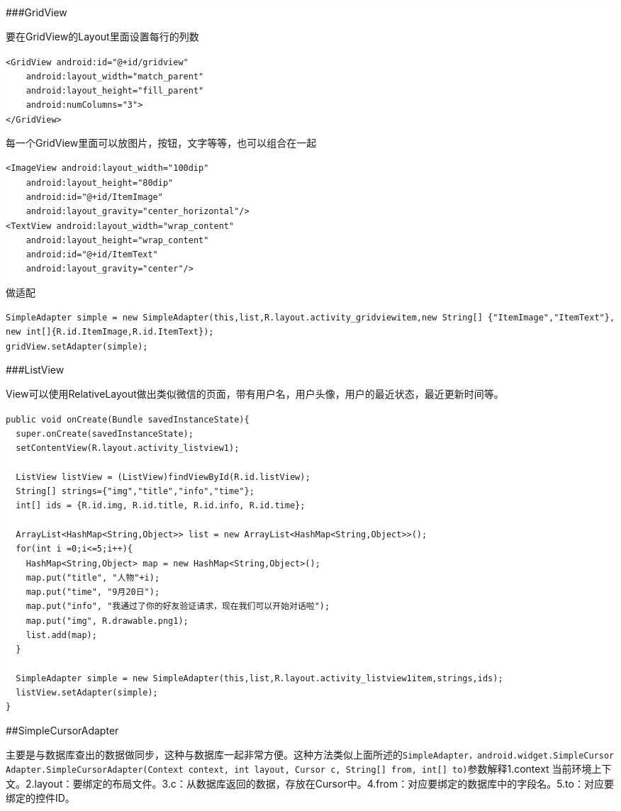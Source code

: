 ###GridView

要在GridView的Layout里面设置每行的列数

    <GridView android:id="@+id/gridview"
        android:layout_width="match_parent"
        android:layout_height="fill_parent"
        android:numColumns="3"> 
    </GridView>

每一个GridView里面可以放图片，按钮，文字等等，也可以组合在一起

    <ImageView android:layout_width="100dip"
        android:layout_height="80dip"
        android:id="@+id/ItemImage"
        android:layout_gravity="center_horizontal"/>
    <TextView android:layout_width="wrap_content"
        android:layout_height="wrap_content"
        android:id="@+id/ItemText"
        android:layout_gravity="center"/>

做适配

    SimpleAdapter simple = new SimpleAdapter(this,list,R.layout.activity_gridviewitem,new String[] {"ItemImage","ItemText"},new int[]{R.id.ItemImage,R.id.ItemText});
    gridView.setAdapter(simple);

###ListView

View可以使用RelativeLayout做出类似微信的页面，带有用户名，用户头像，用户的最近状态，最近更新时间等。
    
    public void onCreate(Bundle savedInstanceState){
      super.onCreate(savedInstanceState);
      setContentView(R.layout.activity_listview1);
      
      ListView listView = (ListView)findViewById(R.id.listView);
      String[] strings={"img","title","info","time"};
      int[] ids = {R.id.img, R.id.title, R.id.info, R.id.time};
      
      ArrayList<HashMap<String,Object>> list = new ArrayList<HashMap<String,Object>>();
      for(int i =0;i<=5;i++){
        HashMap<String,Object> map = new HashMap<String,Object>();
        map.put("title", "人物"+i);
        map.put("time", "9月20日");
        map.put("info", "我通过了你的好友验证请求，现在我们可以开始对话啦");  
        map.put("img", R.drawable.png1);  
        list.add(map);  
      }
      
      SimpleAdapter simple = new SimpleAdapter(this,list,R.layout.activity_listview1item,strings,ids);
      listView.setAdapter(simple);
    }

##SimpleCursorAdapter

主要是与数据库查出的数据做同步，这种与数据库一起非常方便。这种方法类似上面所述的`SimpleAdapter，android.widget.SimpleCursorAdapter.SimpleCursorAdapter(Context context, int layout, Cursor c, String[] from, int[] to)`参数解释1.context 当前环境上下文。2.layout：要绑定的布局文件。3.c：从数据库返回的数据，存放在Cursor中。4.from：对应要绑定的数据库中的字段名。5.to：对应要绑定的控件ID。

